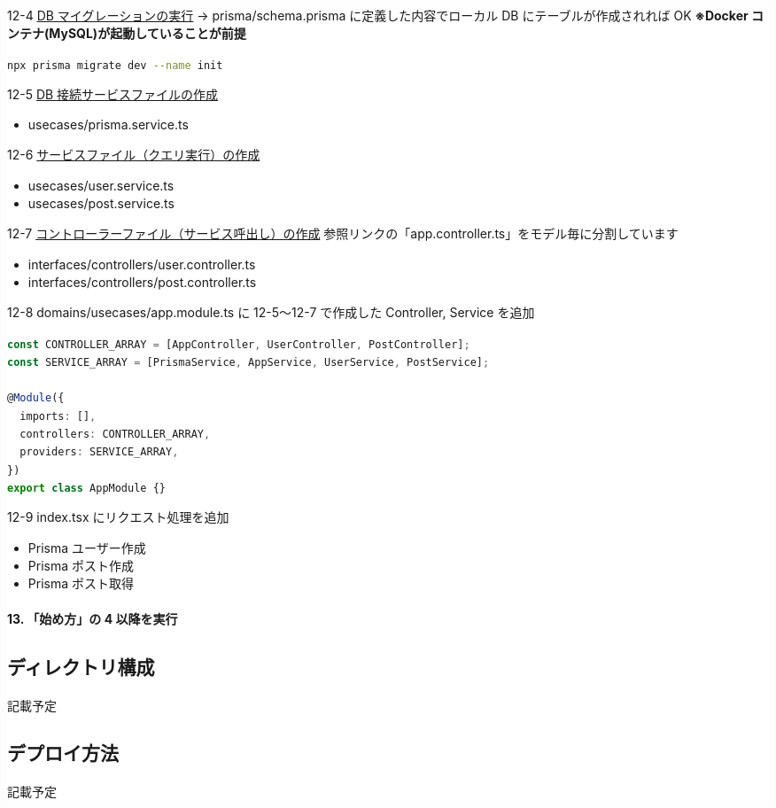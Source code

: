 
12-4 [DB マイグレーションの実行](https://docs.nestjs.com/recipes/prisma#set-up-prisma)
→ prisma/schema.prisma に定義した内容でローカル DB にテーブルが作成されれば OK **※Docker コンテナ(MySQL)が起動していることが前提**

```bash
npx prisma migrate dev --name init
```

12-5 [DB 接続サービスファイルの作成](https://docs.nestjs.com/recipes/prisma#set-up-prisma)

- usecases/prisma.service.ts

12-6 [サービスファイル（クエリ実行）の作成](https://docs.nestjs.com/recipes/prisma#set-up-prisma)

- usecases/user.service.ts
- usecases/post.service.ts

12-7 [コントローラーファイル（サービス呼出し）の作成](https://docs.nestjs.com/recipes/prisma#set-up-prisma)
参照リンクの「app.controller.ts」をモデル毎に分割しています

- interfaces/controllers/user.controller.ts
- interfaces/controllers/post.controller.ts

12-8 domains/usecases/app.module.ts に 12-5〜12-7 で作成した Controller, Service を追加

```typescript
const CONTROLLER_ARRAY = [AppController, UserController, PostController];
const SERVICE_ARRAY = [PrismaService, AppService, UserService, PostService];

@Module({
  imports: [],
  controllers: CONTROLLER_ARRAY,
  providers: SERVICE_ARRAY,
})
export class AppModule {}
```

12-9 index.tsx にリクエスト処理を追加

- Prisma ユーザー作成
- Prisma ポスト作成
- Prisma ポスト取得

#### 13. 「始め方」の 4 以降を実行

## ディレクトリ構成

記載予定

## デプロイ方法

記載予定
